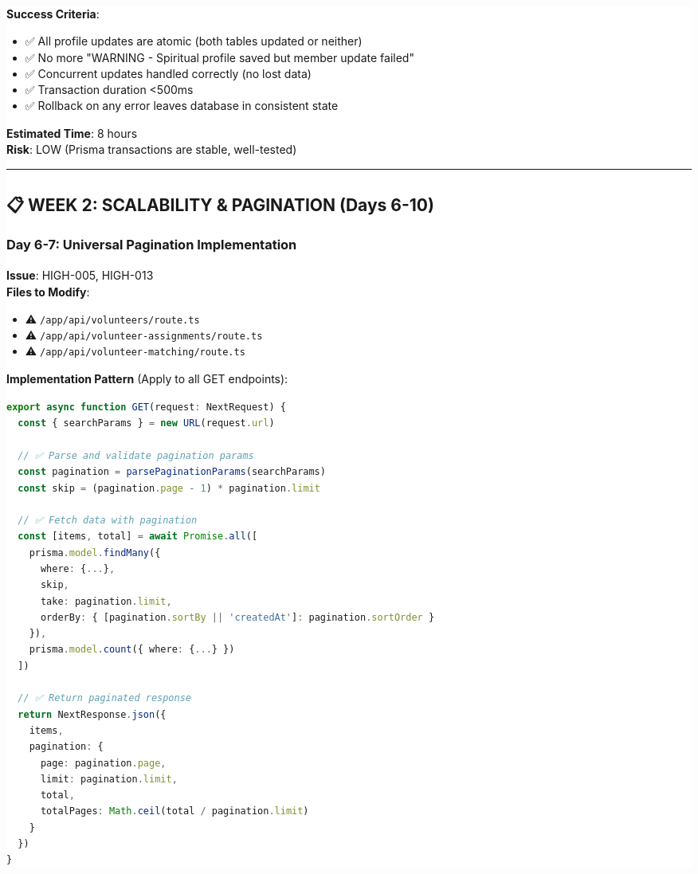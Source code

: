 **Success Criteria**:
- ✅ All profile updates are atomic (both tables updated or neither)
- ✅ No more "WARNING - Spiritual profile saved but member update failed"
- ✅ Concurrent updates handled correctly (no lost data)
- ✅ Transaction duration <500ms
- ✅ Rollback on any error leaves database in consistent state

**Estimated Time**: 8 hours  
**Risk**: LOW (Prisma transactions are stable, well-tested)

---

## 📋 WEEK 2: SCALABILITY & PAGINATION (Days 6-10)

### Day 6-7: Universal Pagination Implementation
**Issue**: HIGH-005, HIGH-013  
**Files to Modify**:
- ⚠️ `/app/api/volunteers/route.ts`
- ⚠️ `/app/api/volunteer-assignments/route.ts`
- ⚠️ `/app/api/volunteer-matching/route.ts`

**Implementation Pattern** (Apply to all GET endpoints):
```typescript
export async function GET(request: NextRequest) {
  const { searchParams } = new URL(request.url)
  
  // ✅ Parse and validate pagination params
  const pagination = parsePaginationParams(searchParams)
  const skip = (pagination.page - 1) * pagination.limit
  
  // ✅ Fetch data with pagination
  const [items, total] = await Promise.all([
    prisma.model.findMany({
      where: {...},
      skip,
      take: pagination.limit,
      orderBy: { [pagination.sortBy || 'createdAt']: pagination.sortOrder }
    }),
    prisma.model.count({ where: {...} })
  ])
  
  // ✅ Return paginated response
  return NextResponse.json({
    items,
    pagination: {
      page: pagination.page,
      limit: pagination.limit,
      total,
      totalPages: Math.ceil(total / pagination.limit)
    }
  })
}
```
